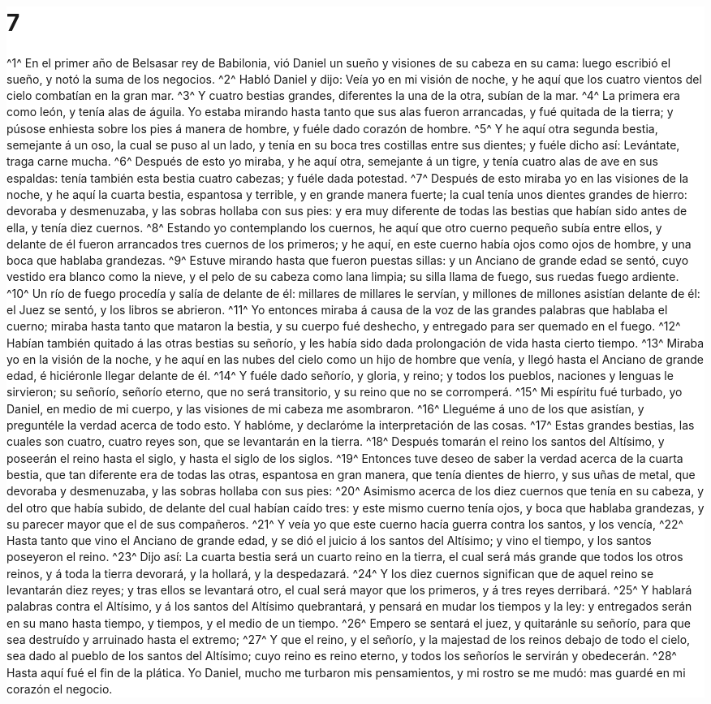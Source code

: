 # 7 
^1^ En el primer año de Belsasar rey de Babilonia, vió Daniel un sueño y visiones de su cabeza en su cama: luego escribió el sueño, y notó la suma de los negocios. ^2^ Habló Daniel y dijo: Veía yo en mi visión de noche, y he aquí que los cuatro vientos del cielo combatían en la gran mar. ^3^ Y cuatro bestias grandes, diferentes la una de la otra, subían de la mar. ^4^ La primera era como león, y tenía alas de águila. Yo estaba mirando hasta tanto que sus alas fueron arrancadas, y fué quitada de la tierra; y púsose enhiesta sobre los pies á manera de hombre, y fuéle dado corazón de hombre. ^5^ Y he aquí otra segunda bestia, semejante á un oso, la cual se puso al un lado, y tenía en su boca tres costillas entre sus dientes; y fuéle dicho así: Levántate, traga carne mucha. ^6^ Después de esto yo miraba, y he aquí otra, semejante á un tigre, y tenía cuatro alas de ave en sus espaldas: tenía también esta bestia cuatro cabezas; y fuéle dada potestad. ^7^ Después de esto miraba yo en las visiones de la noche, y he aquí la cuarta bestia, espantosa y terrible, y en grande manera fuerte; la cual tenía unos dientes grandes de hierro: devoraba y desmenuzaba, y las sobras hollaba con sus pies: y era muy diferente de todas las bestias que habían sido antes de ella, y tenía diez cuernos. ^8^ Estando yo contemplando los cuernos, he aquí que otro cuerno pequeño subía entre ellos, y delante de él fueron arrancados tres cuernos de los primeros; y he aquí, en este cuerno había ojos como ojos de hombre, y una boca que hablaba grandezas. ^9^ Estuve mirando hasta que fueron puestas sillas: y un Anciano de grande edad se sentó, cuyo vestido era blanco como la nieve, y el pelo de su cabeza como lana limpia; su silla llama de fuego, sus ruedas fuego ardiente. ^10^ Un río de fuego procedía y salía de delante de él: millares de millares le servían, y millones de millones asistían delante de él: el Juez se sentó, y los libros se abrieron. ^11^ Yo entonces miraba á causa de la voz de las grandes palabras que hablaba el cuerno; miraba hasta tanto que mataron la bestia, y su cuerpo fué deshecho, y entregado para ser quemado en el fuego. ^12^ Habían también quitado á las otras bestias su señorío, y les había sido dada prolongación de vida hasta cierto tiempo. ^13^ Miraba yo en la visión de la noche, y he aquí en las nubes del cielo como un hijo de hombre que venía, y llegó hasta el Anciano de grande edad, é hiciéronle llegar delante de él. ^14^ Y fuéle dado señorío, y gloria, y reino; y todos los pueblos, naciones y lenguas le sirvieron; su señorío, señorío eterno, que no será transitorio, y su reino que no se corromperá. ^15^ Mi espíritu fué turbado, yo Daniel, en medio de mi cuerpo, y las visiones de mi cabeza me asombraron. ^16^ Lleguéme á uno de los que asistían, y preguntéle la verdad acerca de todo esto. Y hablóme, y declaróme la interpretación de las cosas. ^17^ Estas grandes bestias, las cuales son cuatro, cuatro reyes son, que se levantarán en la tierra. ^18^ Después tomarán el reino los santos del Altísimo, y poseerán el reino hasta el siglo, y hasta el siglo de los siglos. ^19^ Entonces tuve deseo de saber la verdad acerca de la cuarta bestia, que tan diferente era de todas las otras, espantosa en gran manera, que tenía dientes de hierro, y sus uñas de metal, que devoraba y desmenuzaba, y las sobras hollaba con sus pies: ^20^ Asimismo acerca de los diez cuernos que tenía en su cabeza, y del otro que había subido, de delante del cual habían caído tres: y este mismo cuerno tenía ojos, y boca que hablaba grandezas, y su parecer mayor que el de sus compañeros. ^21^ Y veía yo que este cuerno hacía guerra contra los santos, y los vencía, ^22^ Hasta tanto que vino el Anciano de grande edad, y se dió el juicio á los santos del Altísimo; y vino el tiempo, y los santos poseyeron el reino. ^23^ Dijo así: La cuarta bestia será un cuarto reino en la tierra, el cual será más grande que todos los otros reinos, y á toda la tierra devorará, y la hollará, y la despedazará. ^24^ Y los diez cuernos significan que de aquel reino se levantarán diez reyes; y tras ellos se levantará otro, el cual será mayor que los primeros, y á tres reyes derribará. ^25^ Y hablará palabras contra el Altísimo, y á los santos del Altísimo quebrantará, y pensará en mudar los tiempos y la ley: y entregados serán en su mano hasta tiempo, y tiempos, y el medio de un tiempo. ^26^ Empero se sentará el juez, y quitaránle su señorío, para que sea destruído y arruinado hasta el extremo; ^27^ Y que el reino, y el señorío, y la majestad de los reinos debajo de todo el cielo, sea dado al pueblo de los santos del Altísimo; cuyo reino es reino eterno, y todos los señoríos le servirán y obedecerán. ^28^ Hasta aquí fué el fin de la plática. Yo Daniel, mucho me turbaron mis pensamientos, y mi rostro se me mudó: mas guardé en mi corazón el negocio. 
